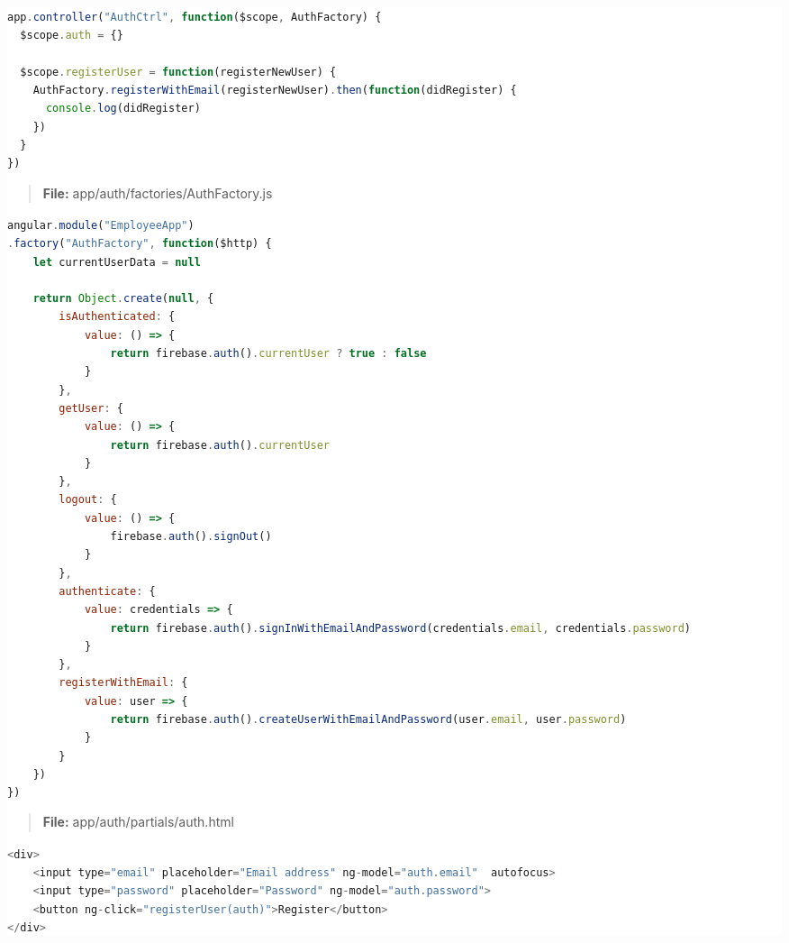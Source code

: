 ```js
app.controller("AuthCtrl", function($scope, AuthFactory) {
  $scope.auth = {}

  $scope.registerUser = function(registerNewUser) {
    AuthFactory.registerWithEmail(registerNewUser).then(function(didRegister) {
      console.log(didRegister)
    })
  }
})
```

> **File:** app/auth/factories/AuthFactory.js

```js
angular.module("EmployeeApp")
.factory("AuthFactory", function($http) {
    let currentUserData = null

    return Object.create(null, {
        isAuthenticated: {
            value: () => {
                return firebase.auth().currentUser ? true : false
            }
        },
        getUser: {
            value: () => {
                return firebase.auth().currentUser
            }
        },
        logout: {
            value: () => {
                firebase.auth().signOut()
            }
        },
        authenticate: {
            value: credentials => {
                return firebase.auth().signInWithEmailAndPassword(credentials.email, credentials.password)
            }
        },
        registerWithEmail: {
            value: user => {
                return firebase.auth().createUserWithEmailAndPassword(user.email, user.password)
            }
        }
    })
})
```

> **File:** app/auth/partials/auth.html

```js
<div>
    <input type="email" placeholder="Email address" ng-model="auth.email"  autofocus>
    <input type="password" placeholder="Password" ng-model="auth.password">
    <button ng-click="registerUser(auth)">Register</button>
</div>
```
